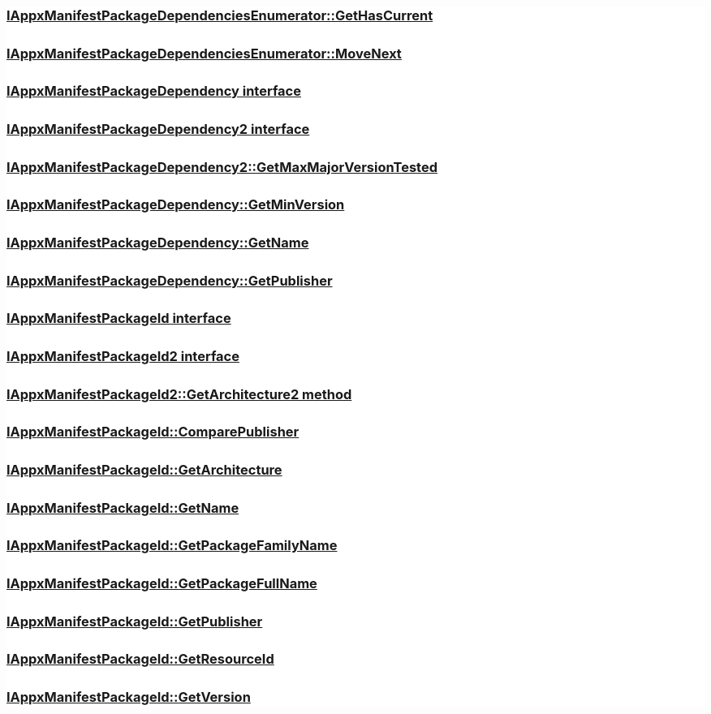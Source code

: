 ### [IAppxManifestPackageDependenciesEnumerator::GetHasCurrent](../appxpackaging/nf-appxpackaging-iappxmanifestpackagedependenciesenumerator-gethascurrent.md)
### [IAppxManifestPackageDependenciesEnumerator::MoveNext](../appxpackaging/nf-appxpackaging-iappxmanifestpackagedependenciesenumerator-movenext.md)
### [IAppxManifestPackageDependency interface](../appxpackaging/nn-appxpackaging-iappxmanifestpackagedependency.md)
### [IAppxManifestPackageDependency2 interface](../appxpackaging/nn-appxpackaging-iappxmanifestpackagedependency2.md)
### [IAppxManifestPackageDependency2::GetMaxMajorVersionTested](../appxpackaging/nf-appxpackaging-iappxmanifestpackagedependency2-getmaxmajorversiontested.md)
### [IAppxManifestPackageDependency::GetMinVersion](../appxpackaging/nf-appxpackaging-iappxmanifestpackagedependency-getminversion.md)
### [IAppxManifestPackageDependency::GetName](../appxpackaging/nf-appxpackaging-iappxmanifestpackagedependency-getname.md)
### [IAppxManifestPackageDependency::GetPublisher](../appxpackaging/nf-appxpackaging-iappxmanifestpackagedependency-getpublisher.md)
### [IAppxManifestPackageId interface](../appxpackaging/nn-appxpackaging-iappxmanifestpackageid.md)
### [IAppxManifestPackageId2 interface](../appxpackaging/nn-appxpackaging-iappxmanifestpackageid2.md)
### [IAppxManifestPackageId2::GetArchitecture2 method](../appxpackaging/nf-appxpackaging-iappxmanifestpackageid2-getarchitecture2.md)
### [IAppxManifestPackageId::ComparePublisher](../appxpackaging/nf-appxpackaging-iappxmanifestpackageid-comparepublisher.md)
### [IAppxManifestPackageId::GetArchitecture](../appxpackaging/nf-appxpackaging-iappxmanifestpackageid-getarchitecture.md)
### [IAppxManifestPackageId::GetName](../appxpackaging/nf-appxpackaging-iappxmanifestpackageid-getname.md)
### [IAppxManifestPackageId::GetPackageFamilyName](../appxpackaging/nf-appxpackaging-iappxmanifestpackageid-getpackagefamilyname.md)
### [IAppxManifestPackageId::GetPackageFullName](../appxpackaging/nf-appxpackaging-iappxmanifestpackageid-getpackagefullname.md)
### [IAppxManifestPackageId::GetPublisher](../appxpackaging/nf-appxpackaging-iappxmanifestpackageid-getpublisher.md)
### [IAppxManifestPackageId::GetResourceId](../appxpackaging/nf-appxpackaging-iappxmanifestpackageid-getresourceid.md)
### [IAppxManifestPackageId::GetVersion](../appxpackaging/nf-appxpackaging-iappxmanifestpackageid-getversion.md)